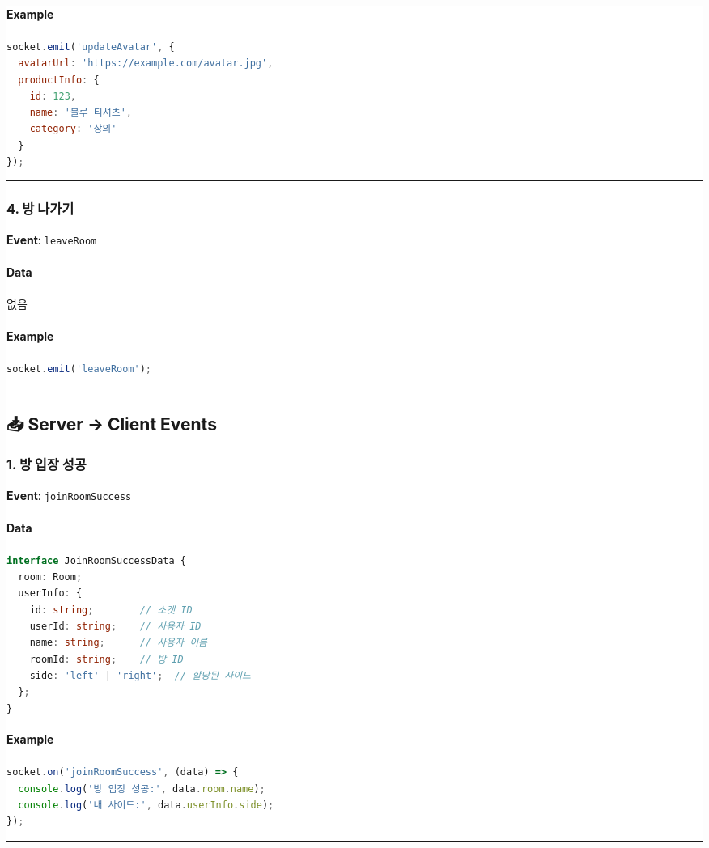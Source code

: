 #### Example
```javascript
socket.emit('updateAvatar', {
  avatarUrl: 'https://example.com/avatar.jpg',
  productInfo: {
    id: 123,
    name: '블루 티셔츠',
    category: '상의'
  }
});
```

---

### 4. 방 나가기
**Event**: `leaveRoom`

#### Data
없음

#### Example
```javascript
socket.emit('leaveRoom');
```

---

## 📥 Server → Client Events

### 1. 방 입장 성공
**Event**: `joinRoomSuccess`

#### Data
```typescript
interface JoinRoomSuccessData {
  room: Room;
  userInfo: {
    id: string;        // 소켓 ID
    userId: string;    // 사용자 ID
    name: string;      // 사용자 이름
    roomId: string;    // 방 ID
    side: 'left' | 'right';  // 할당된 사이드
  };
}
```

#### Example
```javascript
socket.on('joinRoomSuccess', (data) => {
  console.log('방 입장 성공:', data.room.name);
  console.log('내 사이드:', data.userInfo.side);
});
```

---
